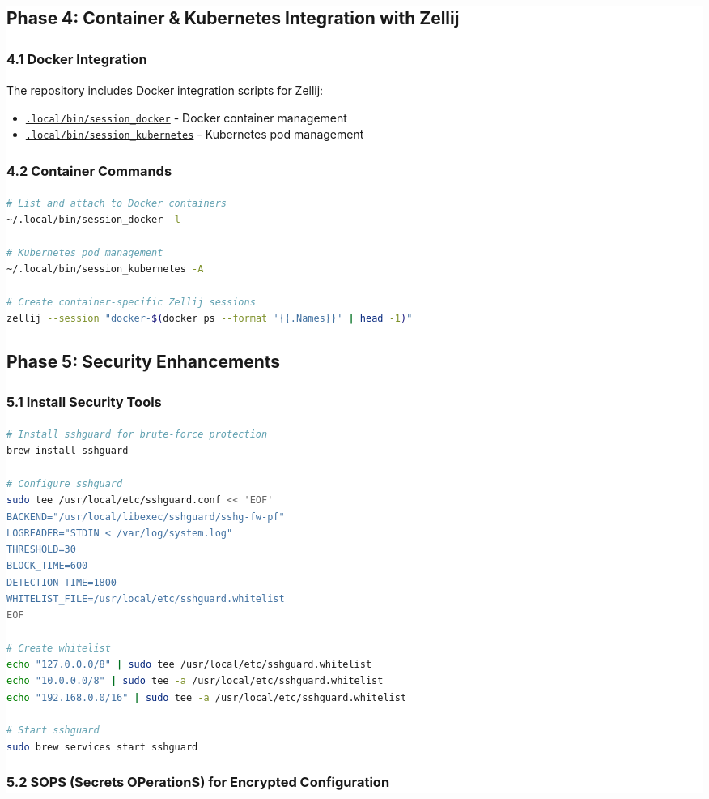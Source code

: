 ## Phase 4: Container & Kubernetes Integration with Zellij

### 4.1 Docker Integration

The repository includes Docker integration scripts for Zellij:

- [`.local/bin/session_docker`](.local/bin/session_docker) - Docker container management
- [`.local/bin/session_kubernetes`](.local/bin/session_kubernetes) - Kubernetes pod management

### 4.2 Container Commands

```bash
# List and attach to Docker containers
~/.local/bin/session_docker -l

# Kubernetes pod management
~/.local/bin/session_kubernetes -A

# Create container-specific Zellij sessions
zellij --session "docker-$(docker ps --format '{{.Names}}' | head -1)"
```

## Phase 5: Security Enhancements

### 5.1 Install Security Tools

```bash
# Install sshguard for brute-force protection
brew install sshguard

# Configure sshguard
sudo tee /usr/local/etc/sshguard.conf << 'EOF'
BACKEND="/usr/local/libexec/sshguard/sshg-fw-pf"
LOGREADER="STDIN < /var/log/system.log"
THRESHOLD=30
BLOCK_TIME=600
DETECTION_TIME=1800
WHITELIST_FILE=/usr/local/etc/sshguard.whitelist
EOF

# Create whitelist
echo "127.0.0.0/8" | sudo tee /usr/local/etc/sshguard.whitelist
echo "10.0.0.0/8" | sudo tee -a /usr/local/etc/sshguard.whitelist
echo "192.168.0.0/16" | sudo tee -a /usr/local/etc/sshguard.whitelist

# Start sshguard
sudo brew services start sshguard
```

### 5.2 SOPS (Secrets OPerationS) for Encrypted Configuration
